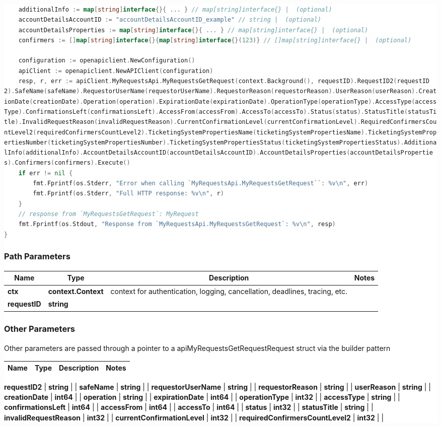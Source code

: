 ```go
    additionalInfo := map[string]interface{}{ ... } // map[string]interface{} |  (optional)
    accountDetailsAccountID := "accountDetailsAccountID_example" // string |  (optional)
    accountDetailsProperties := map[string]interface{}{ ... } // map[string]interface{} |  (optional)
    confirmers := []map[string]interface{}{map[string]interface{}(123)} // []map[string]interface{} |  (optional)

    configuration := openapiclient.NewConfiguration()
    apiClient := openapiclient.NewAPIClient(configuration)
    resp, r, err := apiClient.MyRequestsApi.MyRequestsGetRequest(context.Background(), requestID).RequestID2(requestID2).SafeName(safeName).RequestorUserName(requestorUserName).RequestorReason(requestorReason).UserReason(userReason).CreationDate(creationDate).Operation(operation).ExpirationDate(expirationDate).OperationType(operationType).AccessType(accessType).ConfirmationsLeft(confirmationsLeft).AccessFrom(accessFrom).AccessTo(accessTo).Status(status).StatusTitle(statusTitle).InvalidRequestReason(invalidRequestReason).CurrentConfirmationLevel(currentConfirmationLevel).RequiredConfirmersCountLevel2(requiredConfirmersCountLevel2).TicketingSystemPropertiesName(ticketingSystemPropertiesName).TicketingSystemPropertiesNumber(ticketingSystemPropertiesNumber).TicketingSystemPropertiesStatus(ticketingSystemPropertiesStatus).AdditionalInfo(additionalInfo).AccountDetailsAccountID(accountDetailsAccountID).AccountDetailsProperties(accountDetailsProperties).Confirmers(confirmers).Execute()
    if err != nil {
        fmt.Fprintf(os.Stderr, "Error when calling `MyRequestsApi.MyRequestsGetRequest``: %v\n", err)
        fmt.Fprintf(os.Stderr, "Full HTTP response: %v\n", r)
    }
    // response from `MyRequestsGetRequest`: MyRequest
    fmt.Fprintf(os.Stdout, "Response from `MyRequestsApi.MyRequestsGetRequest`: %v\n", resp)
}
```

### Path Parameters


Name | Type | Description  | Notes
------------- | ------------- | ------------- | -------------
**ctx** | **context.Context** | context for authentication, logging, cancellation, deadlines, tracing, etc.
**requestID** | **string** |  | 

### Other Parameters

Other parameters are passed through a pointer to a apiMyRequestsGetRequestRequest struct via the builder pattern


Name | Type | Description  | Notes
------------- | ------------- | ------------- | -------------

 **requestID2** | **string** |  | 
 **safeName** | **string** |  | 
 **requestorUserName** | **string** |  | 
 **requestorReason** | **string** |  | 
 **userReason** | **string** |  | 
 **creationDate** | **int64** |  | 
 **operation** | **string** |  | 
 **expirationDate** | **int64** |  | 
 **operationType** | **int32** |  | 
 **accessType** | **string** |  | 
 **confirmationsLeft** | **int64** |  | 
 **accessFrom** | **int64** |  | 
 **accessTo** | **int64** |  | 
 **status** | **int32** |  | 
 **statusTitle** | **string** |  | 
 **invalidRequestReason** | **int32** |  | 
 **currentConfirmationLevel** | **int32** |  | 
 **requiredConfirmersCountLevel2** | **int32** |  | 